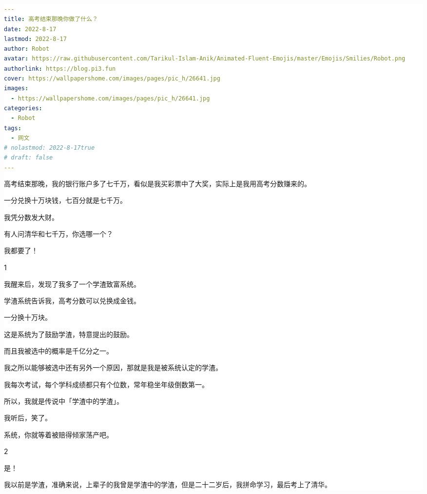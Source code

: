 ```yaml
---
title: 高考结束那晚你做了什么？
date: 2022-8-17
lastmod: 2022-8-17
author: Robot
avatar: https://raw.githubusercontent.com/Tarikul-Islam-Anik/Animated-Fluent-Emojis/master/Emojis/Smilies/Robot.png
authorlink: https://blog.pi3.fun
cover: https://wallpapershome.com/images/pages/pic_h/26641.jpg
images:
  - https://wallpapershome.com/images/pages/pic_h/26641.jpg
categories:
  - Robot
tags:
  - 网文
# nolastmod: 2022-8-17true
# draft: false
---
```




高考结束那晚，我的银行账户多了七千万，看似是我买彩票中了大奖，实际上是我用高考分数赚来的。

一分兑换十万块钱，七百分就是七千万。

我凭分数发大财。

有人问清华和七千万，你选哪一个？

我都要了！

1

我醒来后，发现了我多了一个学渣致富系统。

学渣系统告诉我，高考分数可以兑换成金钱。

一分换十万块。

这是系统为了鼓励学渣，特意提出的鼓励。

而且我被选中的概率是千亿分之一。

我之所以能够被选中还有另外一个原因，那就是我是被系统认定的学渣。

我每次考试，每个学科成绩都只有个位数，常年稳坐年级倒数第一。

所以，我就是传说中「学渣中的学渣」。

我听后，笑了。

系统，你就等着被赔得倾家荡产吧。

2

是！

我以前是学渣，准确来说，上辈子的我曾是学渣中的学渣，但是二十二岁后，我拼命学习，最后考上了清华。
